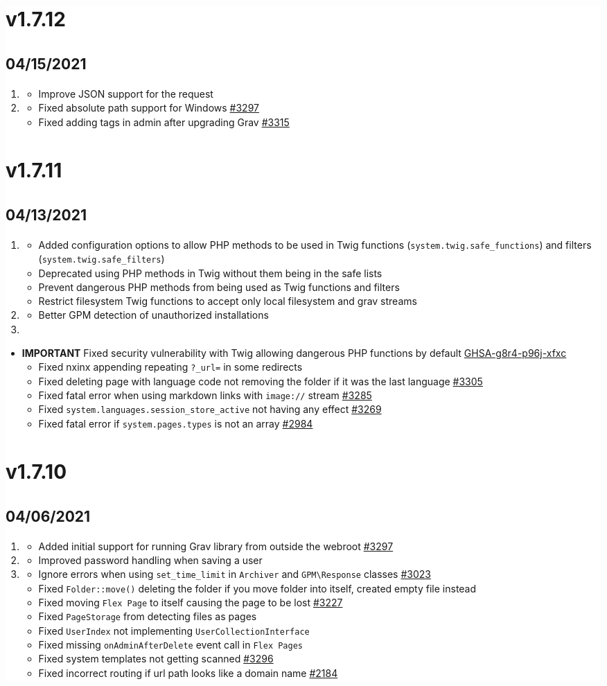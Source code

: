 # v1.7.12
## 04/15/2021

1. [](#improved)
    * Improve JSON support for the request
1. [](#bugfix)
    * Fixed absolute path support for Windows [#3297](https://github.com/getgrav/grav/issues/3297)
    * Fixed adding tags in admin after upgrading Grav [#3315](https://github.com/getgrav/grav/issues/3315)

# v1.7.11
## 04/13/2021

1. [](#new)
    * Added configuration options to allow PHP methods to be used in Twig functions (`system.twig.safe_functions`) and filters (`system.twig.safe_filters`)
    * Deprecated using PHP methods in Twig without them being in the safe lists
    * Prevent dangerous PHP methods from being used as Twig functions and filters
    * Restrict filesystem Twig functions to accept only local filesystem and grav streams
1. [](#improved)
    * Better GPM detection of unauthorized installations
1. [](#bugfix)
  * **IMPORTANT** Fixed security vulnerability with Twig allowing dangerous PHP functions by default [GHSA-g8r4-p96j-xfxc](https://github.com/getgrav/grav/security/advisories/GHSA-g8r4-p96j-xfxc)
    * Fixed nxinx appending repeating `?_url=` in some redirects
    * Fixed deleting page with language code not removing the folder if it was the last language [#3305](https://github.com/getgrav/grav/issues/3305)
    * Fixed fatal error when using markdown links with `image://` stream [#3285](https://github.com/getgrav/grav/issues/3285)
    * Fixed `system.languages.session_store_active` not having any effect [#3269](https://github.com/getgrav/grav/issues/3269)
    * Fixed fatal error if `system.pages.types` is not an array [#2984](https://github.com/getgrav/grav/issues/2984)

# v1.7.10
## 04/06/2021

1. [](#new)
    * Added initial support for running Grav library from outside the webroot [#3297](https://github.com/getgrav/grav/issues/3297)
1. [](#improved)
    * Improved password handling when saving a user
1. [](#bugfix)
    * Ignore errors when using `set_time_limit` in `Archiver` and `GPM\Response` classes [#3023](https://github.com/getgrav/grav/issues/3023)
    * Fixed `Folder::move()` deleting the folder if you move folder into itself, created empty file instead
    * Fixed moving `Flex Page` to itself causing the page to be lost [#3227](https://github.com/getgrav/grav/issues/3227)
    * Fixed `PageStorage` from detecting files as pages
    * Fixed `UserIndex` not implementing `UserCollectionInterface`
    * Fixed missing `onAdminAfterDelete` event call in `Flex Pages`
    * Fixed system templates not getting scanned [#3296](https://github.com/getgrav/grav/issues/3296)
    * Fixed incorrect routing if url path looks like a domain name [#2184](https://github.com/getgrav/grav/issues/2184)
